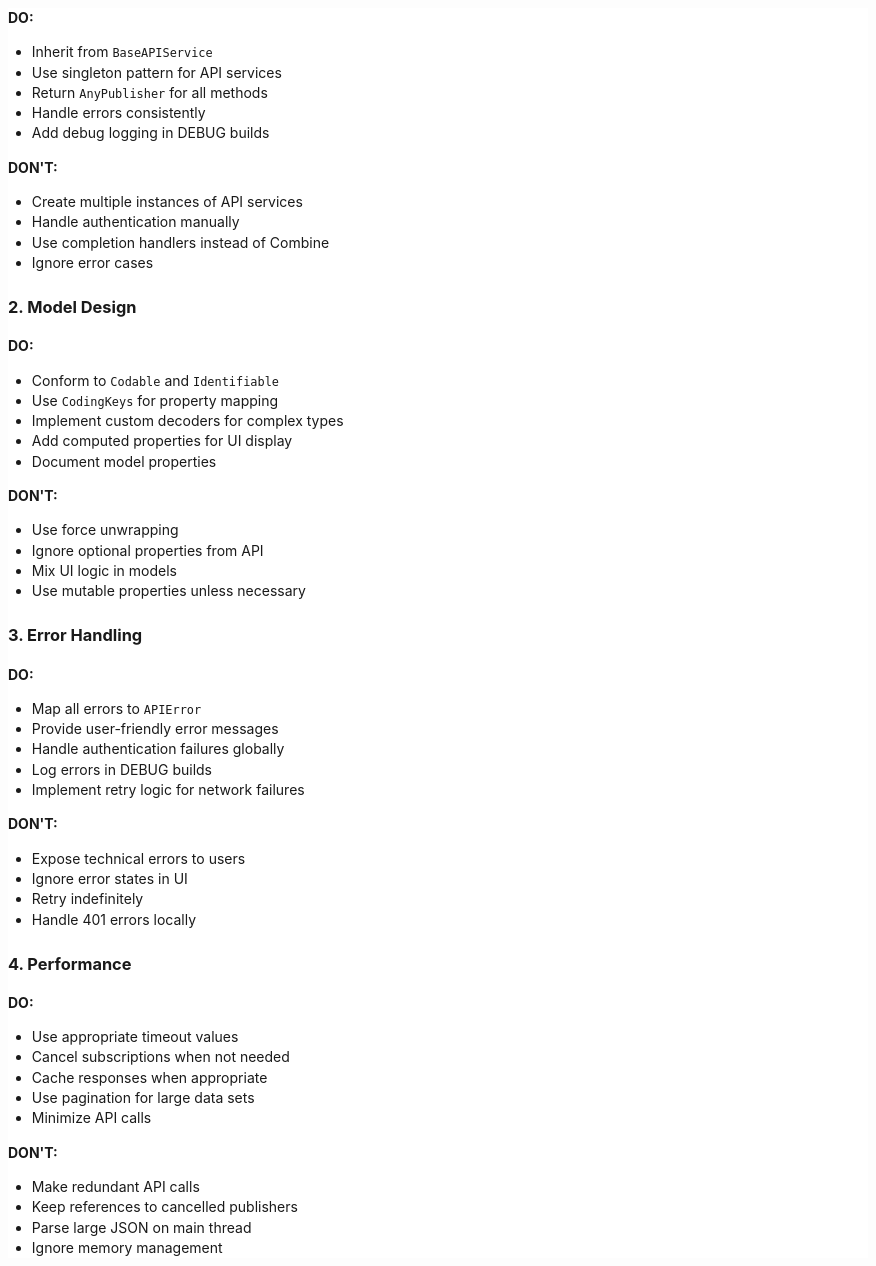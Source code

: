 **DO:**
- Inherit from `BaseAPIService`
- Use singleton pattern for API services
- Return `AnyPublisher` for all methods
- Handle errors consistently
- Add debug logging in DEBUG builds

**DON'T:**
- Create multiple instances of API services
- Handle authentication manually
- Use completion handlers instead of Combine
- Ignore error cases

### 2. Model Design

**DO:**
- Conform to `Codable` and `Identifiable`
- Use `CodingKeys` for property mapping
- Implement custom decoders for complex types
- Add computed properties for UI display
- Document model properties

**DON'T:**
- Use force unwrapping
- Ignore optional properties from API
- Mix UI logic in models
- Use mutable properties unless necessary

### 3. Error Handling

**DO:**
- Map all errors to `APIError`
- Provide user-friendly error messages
- Handle authentication failures globally
- Log errors in DEBUG builds
- Implement retry logic for network failures

**DON'T:**
- Expose technical errors to users
- Ignore error states in UI
- Retry indefinitely
- Handle 401 errors locally

### 4. Performance

**DO:**
- Use appropriate timeout values
- Cancel subscriptions when not needed
- Cache responses when appropriate
- Use pagination for large data sets
- Minimize API calls

**DON'T:**
- Make redundant API calls
- Keep references to cancelled publishers
- Parse large JSON on main thread
- Ignore memory management
